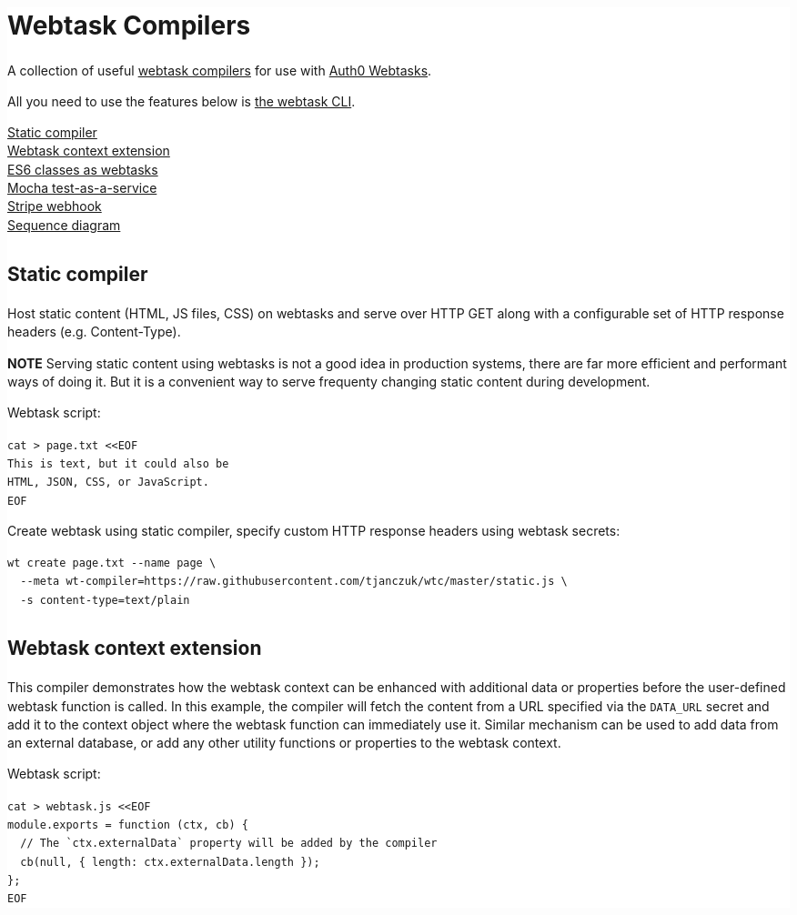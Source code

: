 # Webtask Compilers

A collection of useful [webtask compilers](https://webtask.io/docs/webtask-compilers) for use with [Auth0 Webtasks](https://webtask.io). 

All you need to use the features below is [the webtask CLI](https://webtask.io/cli). 

[Static compiler](#static-compiler)  
[Webtask context extension](#webtask-context-extension)  
[ES6 classes as webtasks](#es6-classes-as-webtasks)  
[Mocha test-as-a-service](#mocha-test-as-a-service)  
[Stripe webhook](#stripe-webhook)  
[Sequence diagram](#sequence-diagram)  

## Static compiler

Host static content (HTML, JS files, CSS) on webtasks and serve over HTTP GET along with a configurable set of HTTP response headers (e.g. Content-Type). 

**NOTE** Serving static content using webtasks is not a good idea in production systems, there are far more efficient and performant ways of doing it. But it is a convenient way to serve frequenty changing static content during development.

Webtask script: 

```
cat > page.txt <<EOF
This is text, but it could also be 
HTML, JSON, CSS, or JavaScript.
EOF
```

Create webtask using static compiler, specify custom HTTP response headers using webtask secrets:

```
wt create page.txt --name page \
  --meta wt-compiler=https://raw.githubusercontent.com/tjanczuk/wtc/master/static.js \
  -s content-type=text/plain
```

## Webtask context extension

This compiler demonstrates how the webtask context can be enhanced with additional data or properties before the user-defined webtask function is called. In this example, the compiler will fetch the content from a URL specified via the `DATA_URL` secret and add it to the context object where the webtask function can immediately use it. Similar mechanism can be used to add data from an external database, or add any other utility functions or properties to the webtask context. 

Webtask script: 

```
cat > webtask.js <<EOF
module.exports = function (ctx, cb) {
  // The `ctx.externalData` property will be added by the compiler
  cb(null, { length: ctx.externalData.length });
};
EOF
```
